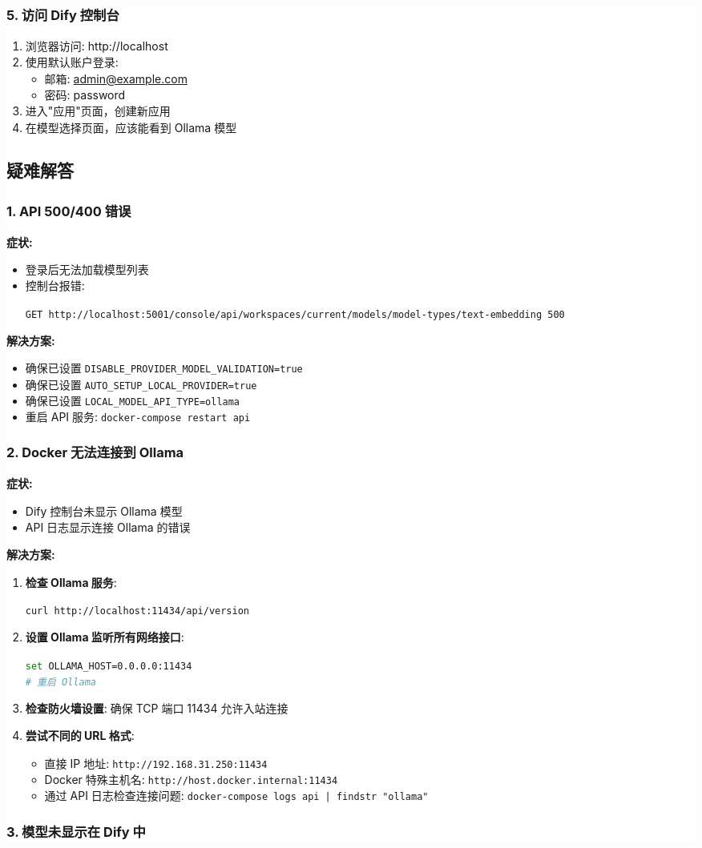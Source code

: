 ### 5. 访问 Dify 控制台

1. 浏览器访问: http://localhost
2. 使用默认账户登录:
   - 邮箱: admin@example.com
   - 密码: password
3. 进入"应用"页面，创建新应用
4. 在模型选择页面，应该能看到 Ollama 模型

## 疑难解答

### 1. API 500/400 错误

**症状:**
- 登录后无法加载模型列表
- 控制台报错: 
  ```
  GET http://localhost:5001/console/api/workspaces/current/models/model-types/text-embedding 500
  ```

**解决方案:**
- 确保已设置 `DISABLE_PROVIDER_MODEL_VALIDATION=true`
- 确保已设置 `AUTO_SETUP_LOCAL_PROVIDER=true`
- 确保已设置 `LOCAL_MODEL_API_TYPE=ollama`
- 重启 API 服务: `docker-compose restart api`

### 2. Docker 无法连接到 Ollama

**症状:**
- Dify 控制台未显示 Ollama 模型
- API 日志显示连接 Ollama 的错误

**解决方案:**
1. **检查 Ollama 服务**:
   ```bash
   curl http://localhost:11434/api/version
   ```

2. **设置 Ollama 监听所有网络接口**:
   ```bash
   set OLLAMA_HOST=0.0.0.0:11434
   # 重启 Ollama
   ```

3. **检查防火墙设置**:
   确保 TCP 端口 11434 允许入站连接

4. **尝试不同的 URL 格式**:
   - 直接 IP 地址: `http://192.168.31.250:11434`
   - Docker 特殊主机名: `http://host.docker.internal:11434`
   - 通过 API 日志检查连接问题: `docker-compose logs api | findstr "ollama"`

### 3. 模型未显示在 Dify 中
